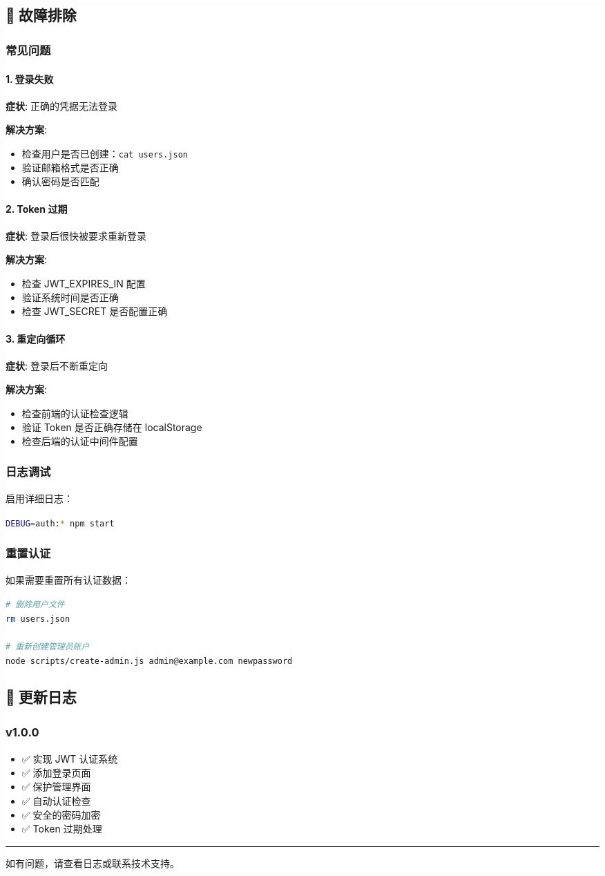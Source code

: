 ## 🐛 故障排除

### 常见问题

#### 1. 登录失败

**症状**: 正确的凭据无法登录

**解决方案**:
- 检查用户是否已创建：`cat users.json`
- 验证邮箱格式是否正确
- 确认密码是否匹配

#### 2. Token 过期

**症状**: 登录后很快被要求重新登录

**解决方案**:
- 检查 JWT_EXPIRES_IN 配置
- 验证系统时间是否正确
- 检查 JWT_SECRET 是否配置正确

#### 3. 重定向循环

**症状**: 登录后不断重定向

**解决方案**:
- 检查前端的认证检查逻辑
- 验证 Token 是否正确存储在 localStorage
- 检查后端的认证中间件配置

### 日志调试

启用详细日志：

```bash
DEBUG=auth:* npm start
```

### 重置认证

如果需要重置所有认证数据：

```bash
# 删除用户文件
rm users.json

# 重新创建管理员账户
node scripts/create-admin.js admin@example.com newpassword
```

## 📝 更新日志

### v1.0.0
- ✅ 实现 JWT 认证系统
- ✅ 添加登录页面
- ✅ 保护管理界面
- ✅ 自动认证检查
- ✅ 安全的密码加密
- ✅ Token 过期处理

---

如有问题，请查看日志或联系技术支持。